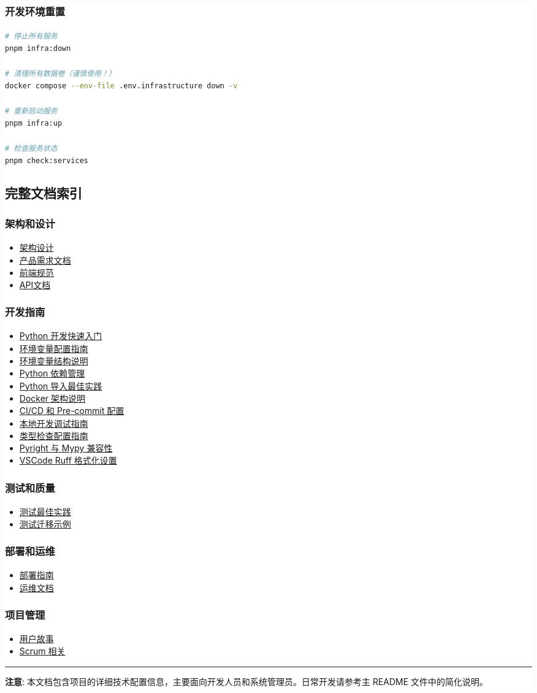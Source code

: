 ### 开发环境重置

```bash
# 停止所有服务
pnpm infra:down

# 清理所有数据卷（谨慎使用！）
docker compose --env-file .env.infrastructure down -v

# 重新启动服务
pnpm infra:up

# 检查服务状态
pnpm check:services
```

## 完整文档索引

### 架构和设计
- [架构设计](../architecture.md)
- [产品需求文档](../prd.md)
- [前端规范](../front-end-spec.md)
- [API文档](../architecture/rest-api-spec.md)

### 开发指南
- [Python 开发快速入门](./python-dev-quickstart.md)
- [环境变量配置指南](../deployment/environment-variables.md)
- [环境变量结构说明](../deployment/environment-structure.md)
- [Python 依赖管理](./python-dependency-management.md)
- [Python 导入最佳实践](./python-import-best-practices.md)
- [Docker 架构说明](./docker-architecture.md)
- [CI/CD 和 Pre-commit 配置](./ci-cd-and-pre-commit.md)
- [本地开发调试指南](./local-development-guide.md)
- [类型检查配置指南](./type-checking-setup.md)
- [Pyright 与 Mypy 兼容性](./pyright-mypy-compatibility.md)
- [VSCode Ruff 格式化设置](./vscode-ruff-setup.md)

### 测试和质量
- [测试最佳实践](../testing-best-practices.md)
- [测试迁移示例](../testing-migration-example.md)

### 部署和运维
- [部署指南](../deployment/)
- [运维文档](../operations/)

### 项目管理
- [用户故事](../stories/)
- [Scrum 相关](../scrum/)

---

**注意**: 本文档包含项目的详细技术配置信息，主要面向开发人员和系统管理员。日常开发请参考主 README 文件中的简化说明。 